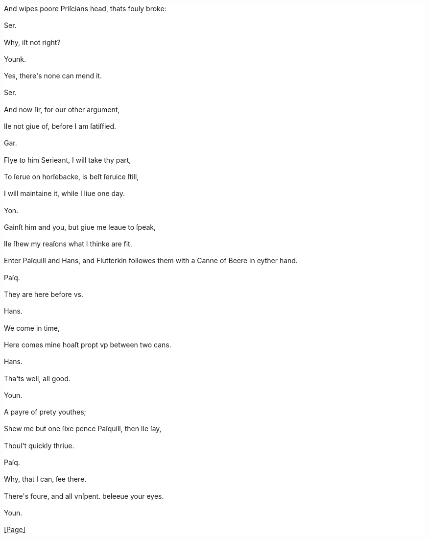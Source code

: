 And wipes poore Priſcians head, thats fouly broke:

Ser.

Why, iſt not right?

Younk.

Yes, there's none can mend it.

Ser.

And now ſir, for our other argument,

Ile not giue of, before I am ſatiſfied.

Gar.

Flye to him Serieant, I will take thy part,

To ſerue on horſebacke, is beſt ſeruice ſtill,

I will maintaine it, while I liue one day.

Yon.

Gainſt him and you, but giue me leaue to ſpeak,

Ile ſhew my reaſons what I thinke are fit.

Enter Paſquill and Hans, and Flutter­kin followes them with a Canne of Beere
in eyther hand.

Paſq.

They are here before vs.

Hans.

We come in time,

Here comes mine hoaſt propt vp between two cans.

Hans.

Tha'ts well, all good.

Youn.

A payre of prety youthes;

Shew me but one ſixe pence Paſquill, then Ile ſay,

Thoul't quickly thriue.

Paſq.

Why, that I can, ſee there.

There's foure, and all vnſpent. beleeue your eyes.

Youn.

[[Page]](http://eebo.chadwyck.com/downloadtiff?vid=1552&page=18)
